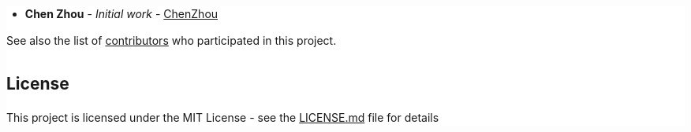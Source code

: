 * **Chen Zhou** - *Initial work* - [ChenZhou](https://github.com/BraydenChen)

See also the list of [contributors](https://github.com/your/project/contributors) who participated in this project.

## License

This project is licensed under the MIT License - see the [LICENSE.md](LICENSE.md) file for details

